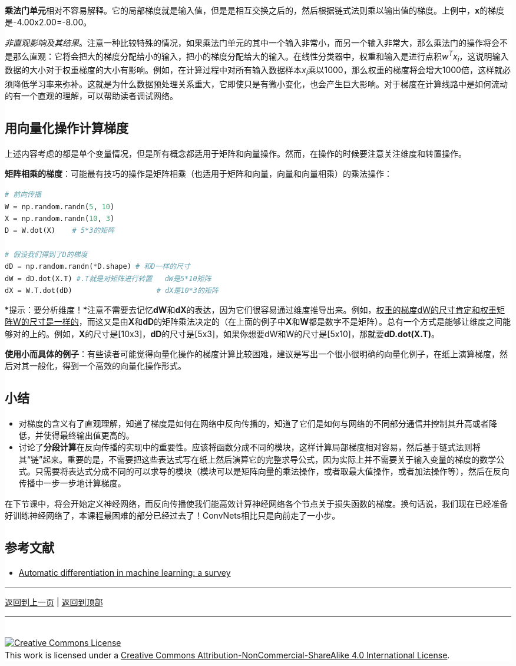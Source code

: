 **乘法门单元**相对不容易解释。它的局部梯度就是输入值，但是是相互交换之后的，然后根据链式法则乘以输出值的梯度。上例中，**x**的梯度是-4.00x2.00=-8.00。

*非直观影响及其结果*。注意一种比较特殊的情况，如果乘法门单元的其中一个输入非常小，而另一个输入非常大，那么乘法门的操作将会不是那么直观：它将会把大的梯度分配给小的输入，把小的梯度分配给大的输入。在线性分类器中，权重和输入是进行点积$w^Tx_i$，这说明输入数据的大小对于权重梯度的大小有影响。例如，在计算过程中对所有输入数据样本$x_i$乘以1000，那么权重的梯度将会增大1000倍，这样就必须降低学习率来弥补。这就是为什么数据预处理关系重大，它即使只是有微小变化，也会产生巨大影响。对于梯度在计算线路中是如何流动的有一个直观的理解，可以帮助读者调试网络。

## 用向量化操作计算梯度

上述内容考虑的都是单个变量情况，但是所有概念都适用于矩阵和向量操作。然而，在操作的时候要注意关注维度和转置操作。

**矩阵相乘的梯度**：可能最有技巧的操作是矩阵相乘（也适用于矩阵和向量，向量和向量相乘）的乘法操作：

```python
# 前向传播
W = np.random.randn(5, 10)
X = np.random.randn(10, 3)
D = W.dot(X)	# 5*3的矩阵

# 假设我们得到了D的梯度
dD = np.random.randn(*D.shape) # 和D一样的尺寸
dW = dD.dot(X.T) #.T就是对矩阵进行转置	dW是5*10矩阵
dX = W.T.dot(dD)					# dX是10*3的矩阵
```

*提示：要分析维度！*注意不需要去记忆**dW**和**dX**的表达，因为它们很容易通过维度推导出来。例如，<u>权重的梯度dW的尺寸肯定和权重矩阵W的尺寸是一样的</u>，而这又是由**X**和**dD**的矩阵乘法决定的（在上面的例子中**X**和**W**都是数字不是矩阵）。总有一个方式是能够让维度之间能够对的上的。例如，**X**的尺寸是[10x3]，**dD**的尺寸是[5x3]，如果你想要dW和W的尺寸是[5x10]，那就要**dD.dot(X.T)**。

**使用小而具体的例子**：有些读者可能觉得向量化操作的梯度计算比较困难，建议是写出一个很小很明确的向量化例子，在纸上演算梯度，然后对其一般化，得到一个高效的向量化操作形式。

## 小结

- 对梯度的含义有了直观理解，知道了梯度是如何在网络中反向传播的，知道了它们是如何与网络的不同部分通信并控制其升高或者降低，并使得最终输出值更高的。
- 讨论了**分段计算**在反向传播的实现中的重要性。应该将函数分成不同的模块，这样计算局部梯度相对容易，然后基于链式法则将其“链”起来。重要的是，不需要把这些表达式写在纸上然后演算它的完整求导公式，因为实际上并不需要关于输入变量的梯度的数学公式。只需要将表达式分成不同的可以求导的模块（模块可以是矩阵向量的乘法操作，或者取最大值操作，或者加法操作等），然后在反向传播中一步一步地计算梯度。

在下节课中，将会开始定义神经网络，而反向传播使我们能高效计算神经网络各个节点关于损失函数的梯度。换句话说，我们现在已经准备好训练神经网络了，本课程最困难的部分已经过去了！ConvNets相比只是向前走了一小步。

## 参考文献

- [Automatic differentiation in machine learning: a survey](http://link.zhihu.com/?target=http%3A//arxiv.org/abs/1502.05767)





---

[返回到上一页](./index.html) | [返回到顶部](./CS231n_backprop_notes.html)

---
<br>
<a rel="license" href="http://creativecommons.org/licenses/by-nc-sa/4.0/"><img alt="Creative Commons License" style="border-width:0" src="https://i.creativecommons.org/l/by-nc-sa/4.0/88x31.png" /></a><br />This work is licensed under a <a rel="license" href="http://creativecommons.org/licenses/by-nc-sa/4.0/">Creative Commons Attribution-NonCommercial-ShareAlike 4.0 International License</a>.
<br>
<script type="application/json" class="js-hypothesis-config">
  {
    "openSidebar": false,
    "showHighlights": true,
    "theme": classic,
    "enableExperimentalNewNoteButton": true
  }
</script>
<script async src="https://hypothes.is/embed.js"></script>